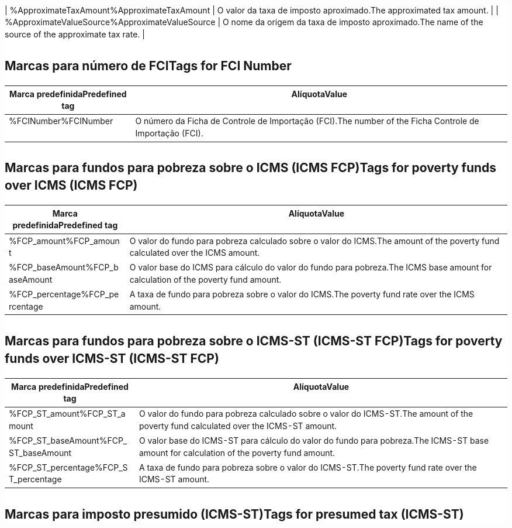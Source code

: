 | <span data-ttu-id="b3daa-222">%ApproximateTaxAmount</span><span class="sxs-lookup"><span data-stu-id="b3daa-222">%ApproximateTaxAmount</span></span>   | <span data-ttu-id="b3daa-223">O valor da taxa de imposto aproximado.</span><span class="sxs-lookup"><span data-stu-id="b3daa-223">The approximated tax amount.</span></span>                                     |
| <span data-ttu-id="b3daa-224">%ApproximateValueSource</span><span class="sxs-lookup"><span data-stu-id="b3daa-224">%ApproximateValueSource</span></span> | <span data-ttu-id="b3daa-225">O nome da origem da taxa de imposto aproximado.</span><span class="sxs-lookup"><span data-stu-id="b3daa-225">The name of the source of the approximate tax rate.</span></span>              |

## <a name="tags-for-fci-number"></a><span data-ttu-id="b3daa-226">Marcas para número de FCI</span><span class="sxs-lookup"><span data-stu-id="b3daa-226">Tags for FCI Number</span></span>
| <span data-ttu-id="b3daa-227">Marca predefinida</span><span class="sxs-lookup"><span data-stu-id="b3daa-227">Predefined tag</span></span>          | <span data-ttu-id="b3daa-228">Alíquota</span><span class="sxs-lookup"><span data-stu-id="b3daa-228">Value</span></span>                                                            |
|-------------------------|------------------------------------------------------------------|
| <span data-ttu-id="b3daa-229">%FCINumber</span><span class="sxs-lookup"><span data-stu-id="b3daa-229">%FCINumber</span></span>              | <span data-ttu-id="b3daa-230">O número da Ficha de Controle de Importação (FCI).</span><span class="sxs-lookup"><span data-stu-id="b3daa-230">The number of the Ficha Controle de Importação (FCI).</span></span>            |

## <a name="tags-for-poverty-funds-over-icms-icms-fcp"></a><span data-ttu-id="b3daa-231">Marcas para fundos para pobreza sobre o ICMS (ICMS FCP)</span><span class="sxs-lookup"><span data-stu-id="b3daa-231">Tags for poverty funds over ICMS (ICMS FCP)</span></span>
| <span data-ttu-id="b3daa-232">Marca predefinida</span><span class="sxs-lookup"><span data-stu-id="b3daa-232">Predefined tag</span></span>          | <span data-ttu-id="b3daa-233">Alíquota</span><span class="sxs-lookup"><span data-stu-id="b3daa-233">Value</span></span>                                                                 |
|-------------------------|-----------------------------------------------------------------------|
| <span data-ttu-id="b3daa-234">%FCP\_amount</span><span class="sxs-lookup"><span data-stu-id="b3daa-234">%FCP\_amount</span></span>            | <span data-ttu-id="b3daa-235">O valor do fundo para pobreza calculado sobre o valor do ICMS.</span><span class="sxs-lookup"><span data-stu-id="b3daa-235">The amount of the poverty fund calculated over the ICMS amount.</span></span>       |
| <span data-ttu-id="b3daa-236">%FCP\_baseAmount</span><span class="sxs-lookup"><span data-stu-id="b3daa-236">%FCP\_baseAmount</span></span>        | <span data-ttu-id="b3daa-237">O valor base do ICMS para cálculo do valor do fundo para pobreza.</span><span class="sxs-lookup"><span data-stu-id="b3daa-237">The ICMS base amount for calculation of the poverty fund amount.</span></span>      |
| <span data-ttu-id="b3daa-238">%FCP\_percentage</span><span class="sxs-lookup"><span data-stu-id="b3daa-238">%FCP\_percentage</span></span>        | <span data-ttu-id="b3daa-239">A taxa de fundo para pobreza sobre o valor do ICMS.</span><span class="sxs-lookup"><span data-stu-id="b3daa-239">The poverty fund rate over the ICMS amount.</span></span>                           |


## <a name="tags-for-poverty-funds-over-icms-st-icms-st-fcp"></a><span data-ttu-id="b3daa-240">Marcas para fundos para pobreza sobre o ICMS-ST (ICMS-ST FCP)</span><span class="sxs-lookup"><span data-stu-id="b3daa-240">Tags for poverty funds over ICMS-ST (ICMS-ST FCP)</span></span>
| <span data-ttu-id="b3daa-241">Marca predefinida</span><span class="sxs-lookup"><span data-stu-id="b3daa-241">Predefined tag</span></span>          | <span data-ttu-id="b3daa-242">Alíquota</span><span class="sxs-lookup"><span data-stu-id="b3daa-242">Value</span></span>                                                                 |
|-------------------------|-----------------------------------------------------------------------|
| <span data-ttu-id="b3daa-243">%FCP\_ST\_amount</span><span class="sxs-lookup"><span data-stu-id="b3daa-243">%FCP\_ST\_amount</span></span>        | <span data-ttu-id="b3daa-244">O valor do fundo para pobreza calculado sobre o valor do ICMS-ST.</span><span class="sxs-lookup"><span data-stu-id="b3daa-244">The amount of the poverty fund calculated over the ICMS-ST amount.</span></span>    |
| <span data-ttu-id="b3daa-245">%FCP\_ST\_baseAmount</span><span class="sxs-lookup"><span data-stu-id="b3daa-245">%FCP\_ST\_baseAmount</span></span>    | <span data-ttu-id="b3daa-246">O valor base do ICMS-ST para cálculo do valor do fundo para pobreza.</span><span class="sxs-lookup"><span data-stu-id="b3daa-246">The ICMS-ST base amount for calculation of the poverty fund amount.</span></span>   |
| <span data-ttu-id="b3daa-247">%FCP\_ST\_percentage</span><span class="sxs-lookup"><span data-stu-id="b3daa-247">%FCP\_ST\_percentage</span></span>    | <span data-ttu-id="b3daa-248">A taxa de fundo para pobreza sobre o valor do ICMS-ST.</span><span class="sxs-lookup"><span data-stu-id="b3daa-248">The poverty fund rate over the ICMS-ST amount.</span></span>                         |


## <a name="tags-for-presumed-tax-icms-st"></a><span data-ttu-id="b3daa-249">Marcas para imposto presumido (ICMS-ST)</span><span class="sxs-lookup"><span data-stu-id="b3daa-249">Tags for presumed tax (ICMS-ST)</span></span>